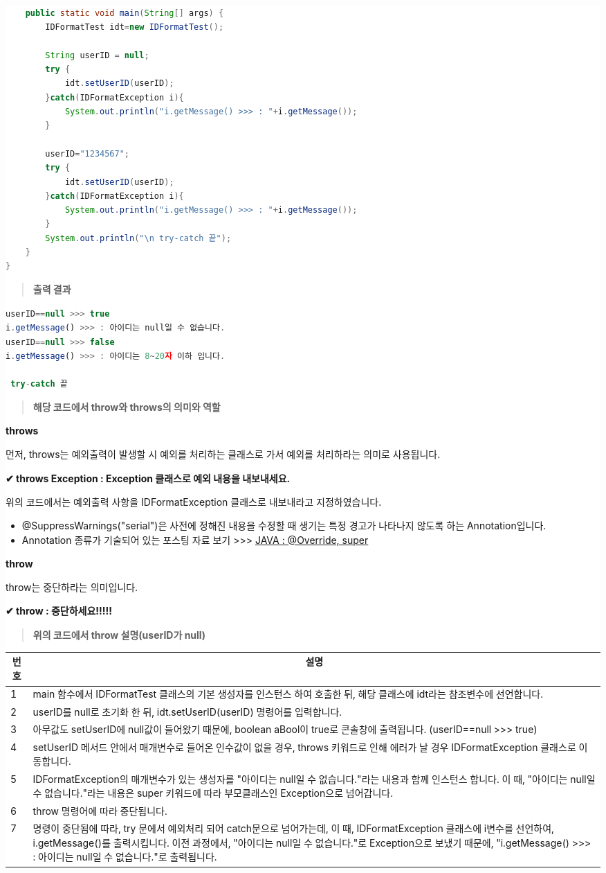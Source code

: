 ```java
	public static void main(String[] args) {
		IDFormatTest idt=new IDFormatTest();
		
		String userID = null;
		try {
			idt.setUserID(userID);
		}catch(IDFormatException i){
			System.out.println("i.getMessage() >>> : "+i.getMessage());	
		}
		
		userID="1234567";
		try {
			idt.setUserID(userID);
		}catch(IDFormatException i){
			System.out.println("i.getMessage() >>> : "+i.getMessage());
		}
		System.out.println("\n try-catch 끝");
	} 
} 
```

> **출력 결과**

```javascript
userID==null >>> true
i.getMessage() >>> : 아이디는 null일 수 없습니다.
userID==null >>> false
i.getMessage() >>> : 아이디는 8~20자 이하 입니다.

 try-catch 끝
```

> **해당 코드에서 throw와 throws의 의미와 역할**

**throws**

먼저, throws는 예외출력이 발생할 시 예외를 처리하는 클래스로 가서 예외를 처리하라는 의미로 사용됩니다.

**✔ throws Exception : Exception 클래스로 예외 내용을 내보내세요.**

위의 코드에서는 예외출력 사항을 IDFormatException 클래스로 내보내라고 지정하였습니다.
- @SuppressWarnings("serial")은 사전에 정해진 내용을 수정할 때 생기는 특정 경고가 나타나지 않도록 하는 Annotation입니다.
- Annotation 종류가 기술되어 있는 포스팅 자료 보기 >>>  [JAVA : @Override, super](https://velog.io/@yunyoseob/JAVA-Override-super)

**throw**

throw는 중단하라는 의미입니다.

**✔ throw : 중단하세요!!!!!**

> **위의 코드에서 throw 설명(userID가 null)**

|번호|설명|
|--|--|
|1|main 함수에서 IDFormatTest 클래스의 기본 생성자를 인스턴스 하여 호출한 뒤, 해당 클래스에 idt라는 참조변수에 선언합니다.|
|2|userID를 null로 초기화 한 뒤, idt.setUserID(userID) 명령어를 입력합니다.|
|3|아무값도 setUserID에 null값이 들어왔기 때문에, boolean aBool이 true로 콘솔창에 출력됩니다. (userID==null >>> true)|
|4|setUserID 메서드 안에서 매개변수로 들어온 인수값이 없을 경우, throws 키워드로 인해 에러가 날 경우 IDFormatException 클래스로 이동합니다.|
|5|IDFormatException의 매개변수가 있는 생성자를 "아이디는 null일 수 없습니다."라는 내용과 함께 인스턴스 합니다. 이 때, "아이디는 null일 수 없습니다."라는 내용은 super 키워드에 따라 부모클래스인 Exception으로 넘어갑니다.|
|6|throw 명령어에 따라 중단됩니다.|
|7|명령이 중단됨에 따라, try 문에서 예외처리 되어 catch문으로 넘어가는데, 이 때, IDFormatException 클래스에 i변수를 선언하여, i.getMessage()를 출력시킵니다. 이전 과정에서, "아이디는 null일 수 없습니다."로 Exception으로 보냈기 때문에, "i.getMessage() >>> : 아이디는 null일 수 없습니다."로 출력됩니다.|
